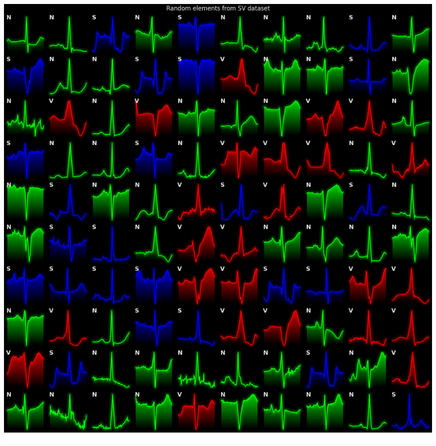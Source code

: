 ![](./3.ECG/images/random_beat_images10x10.png)

<div style="display: flex; justify-content: space-between;">